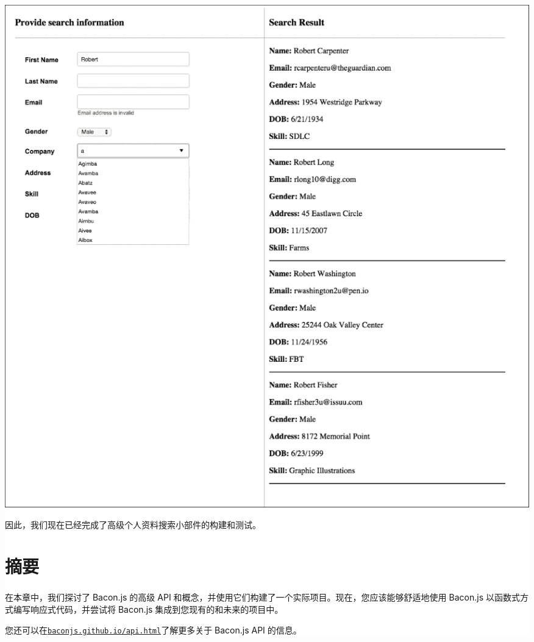 ![测试小部件](img/B05154_08_03.jpg)

因此，我们现在已经完成了高级个人资料搜索小部件的构建和测试。

# 摘要

在本章中，我们探讨了 Bacon.js 的高级 API 和概念，并使用它们构建了一个实际项目。现在，您应该能够舒适地使用 Bacon.js 以函数式方式编写响应式代码，并尝试将 Bacon.js 集成到您现有的和未来的项目中。

您还可以在[`baconjs.github.io/api.html`](https://baconjs.github.io/api.html)了解更多关于 Bacon.js API 的信息。
